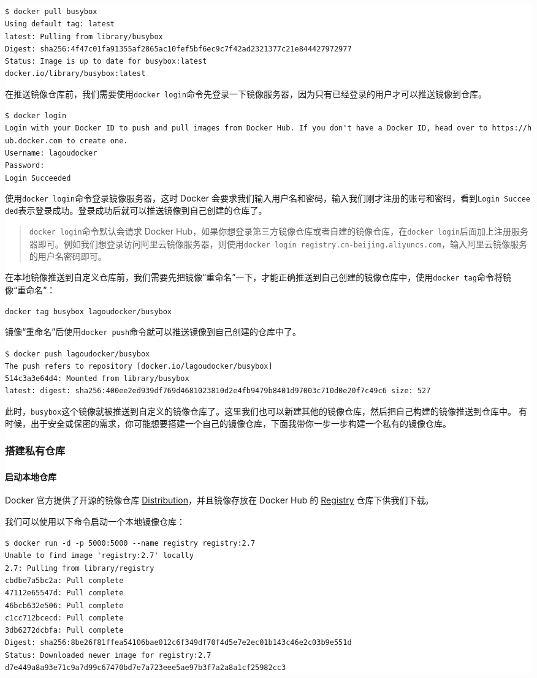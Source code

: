 ```
$ docker pull busybox
Using default tag: latest
latest: Pulling from library/busybox
Digest: sha256:4f47c01fa91355af2865ac10fef5bf6ec9c7f42ad2321377c21e844427972977
Status: Image is up to date for busybox:latest
docker.io/library/busybox:latest
```

在推送镜像仓库前，我们需要使用`docker login`命令先登录一下镜像服务器，因为只有已经登录的用户才可以推送镜像到仓库。

```
$ docker login
Login with your Docker ID to push and pull images from Docker Hub. If you don't have a Docker ID, head over to https://hub.docker.com to create one.
Username: lagoudocker
Password:
Login Succeeded
```

使用`docker login`命令登录镜像服务器，这时 Docker 会要求我们输入用户名和密码，输入我们刚才注册的账号和密码，看到`Login Succeeded`表示登录成功。登录成功后就可以推送镜像到自己创建的仓库了。

> `docker login`命令默认会请求 Docker Hub，如果你想登录第三方镜像仓库或者自建的镜像仓库，在`docker login`后面加上注册服务器即可。例如我们想登录访问阿里云镜像服务器，则使用`docker login registry.cn-beijing.aliyuncs.com`，输入阿里云镜像服务的用户名密码即可。

在本地镜像推送到自定义仓库前，我们需要先把镜像“重命名”一下，才能正确推送到自己创建的镜像仓库中，使用`docker tag`命令将镜像“重命名”：

```
docker tag busybox lagoudocker/busybox
```

镜像“重命名”后使用`docker push`命令就可以推送镜像到自己创建的仓库中了。

```
$ docker push lagoudocker/busybox
The push refers to repository [docker.io/lagoudocker/busybox]
514c3a3e64d4: Mounted from library/busybox
latest: digest: sha256:400ee2ed939df769d4681023810d2e4fb9479b8401d97003c710d0e20f7c49c6 size: 527
```

此时，`busybox`这个镜像就被推送到自定义的镜像仓库了。这里我们也可以新建其他的镜像仓库，然后把自己构建的镜像推送到仓库中。 有时候，出于安全或保密的需求，你可能想要搭建一个自己的镜像仓库，下面我带你一步一步构建一个私有的镜像仓库。

### 搭建私有仓库

#### 启动本地仓库

Docker 官方提供了开源的镜像仓库 [Distribution](https://github.com/docker/distribution)，并且镜像存放在 Docker Hub 的 [Registry](https://hub.docker.com/_/registry) 仓库下供我们下载。

我们可以使用以下命令启动一个本地镜像仓库：

```
$ docker run -d -p 5000:5000 --name registry registry:2.7
Unable to find image 'registry:2.7' locally
2.7: Pulling from library/registry
cbdbe7a5bc2a: Pull complete
47112e65547d: Pull complete
46bcb632e506: Pull complete
c1cc712bcecd: Pull complete
3db6272dcbfa: Pull complete
Digest: sha256:8be26f81ffea54106bae012c6f349df70f4d5e7e2ec01b143c46e2c03b9e551d
Status: Downloaded newer image for registry:2.7
d7e449a8a93e71c9a7d99c67470bd7e7a723eee5ae97b3f7a2a8a1cf25982cc3
```
